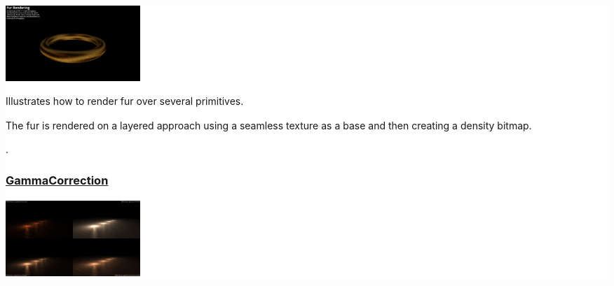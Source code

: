 <a href="DemoApps/GLES3/FurShellRendering/Example.jpg"><img src="DemoApps/GLES3/FurShellRendering/Example.jpg" height="108px" title="GLES3.FurShellRendering"></a>

Illustrates how to render fur over several primitives.

The fur is rendered on a layered approach using a seamless texture as a base and then creating a density bitmap.

.


### [GammaCorrection](DemoApps/GLES3/GammaCorrection)

<a href="DemoApps/GLES3/GammaCorrection/Example.jpg"><img src="DemoApps/GLES3/GammaCorrection/Example.jpg" height="108px" title="GLES3.GammaCorrection"></a>
